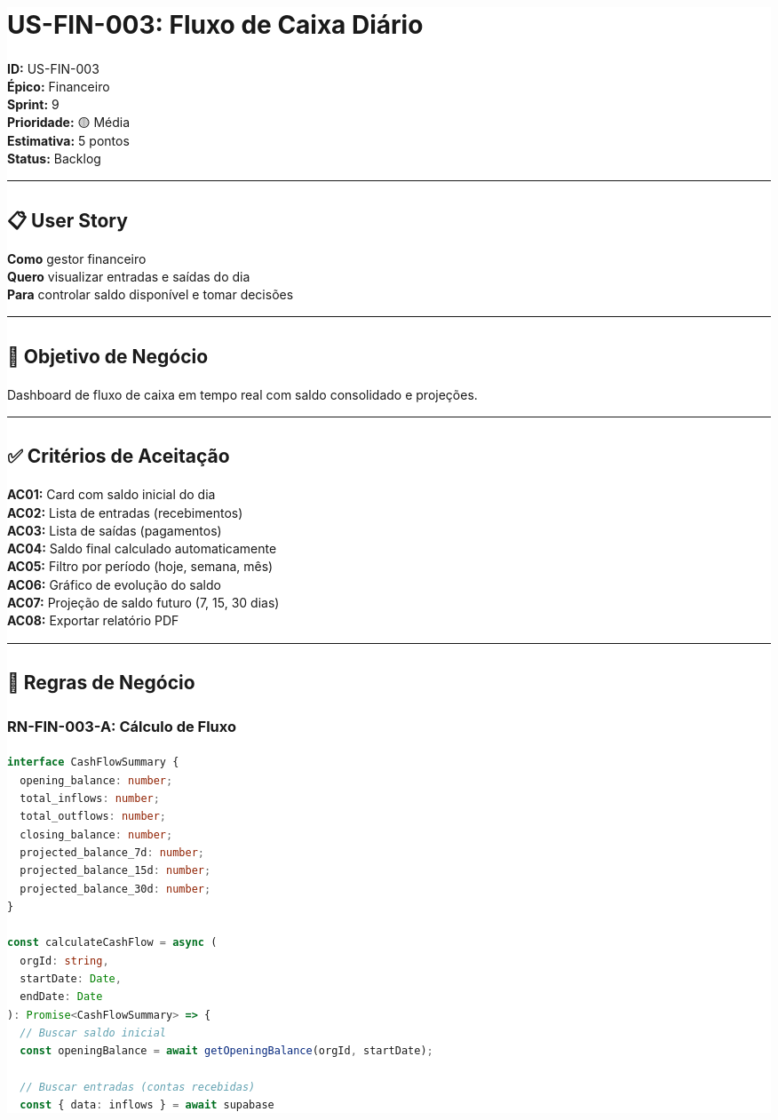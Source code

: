 # US-FIN-003: Fluxo de Caixa Diário

**ID:** US-FIN-003  
**Épico:** Financeiro  
**Sprint:** 9  
**Prioridade:** 🟡 Média  
**Estimativa:** 5 pontos  
**Status:** Backlog

---

## 📋 User Story

**Como** gestor financeiro  
**Quero** visualizar entradas e saídas do dia  
**Para** controlar saldo disponível e tomar decisões

---

## 🎯 Objetivo de Negócio

Dashboard de fluxo de caixa em tempo real com saldo consolidado e projeções.

---

## ✅ Critérios de Aceitação

**AC01:** Card com saldo inicial do dia  
**AC02:** Lista de entradas (recebimentos)  
**AC03:** Lista de saídas (pagamentos)  
**AC04:** Saldo final calculado automaticamente  
**AC05:** Filtro por período (hoje, semana, mês)  
**AC06:** Gráfico de evolução do saldo  
**AC07:** Projeção de saldo futuro (7, 15, 30 dias)  
**AC08:** Exportar relatório PDF

---

## 📐 Regras de Negócio

### RN-FIN-003-A: Cálculo de Fluxo
```typescript
interface CashFlowSummary {
  opening_balance: number;
  total_inflows: number;
  total_outflows: number;
  closing_balance: number;
  projected_balance_7d: number;
  projected_balance_15d: number;
  projected_balance_30d: number;
}

const calculateCashFlow = async (
  orgId: string,
  startDate: Date,
  endDate: Date
): Promise<CashFlowSummary> => {
  // Buscar saldo inicial
  const openingBalance = await getOpeningBalance(orgId, startDate);
  
  // Buscar entradas (contas recebidas)
  const { data: inflows } = await supabase
```